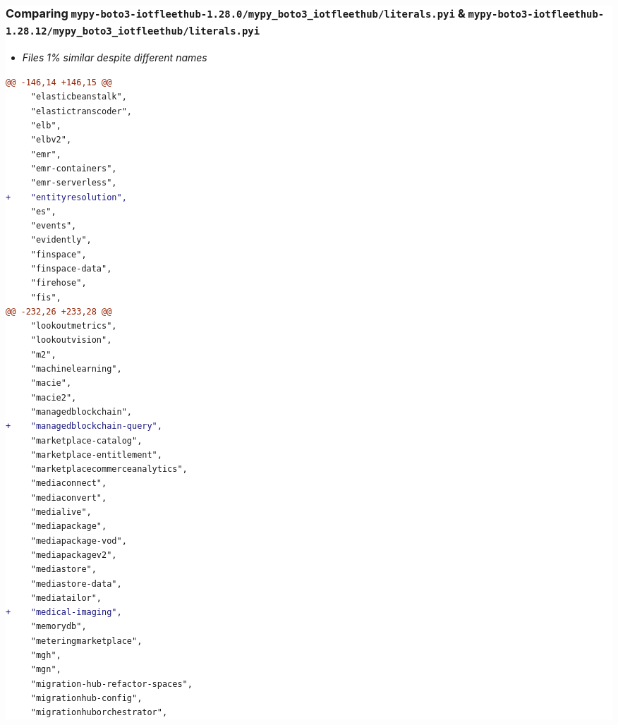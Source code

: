 
### Comparing `mypy-boto3-iotfleethub-1.28.0/mypy_boto3_iotfleethub/literals.pyi` & `mypy-boto3-iotfleethub-1.28.12/mypy_boto3_iotfleethub/literals.pyi`

 * *Files 1% similar despite different names*

```diff
@@ -146,14 +146,15 @@
     "elasticbeanstalk",
     "elastictranscoder",
     "elb",
     "elbv2",
     "emr",
     "emr-containers",
     "emr-serverless",
+    "entityresolution",
     "es",
     "events",
     "evidently",
     "finspace",
     "finspace-data",
     "firehose",
     "fis",
@@ -232,26 +233,28 @@
     "lookoutmetrics",
     "lookoutvision",
     "m2",
     "machinelearning",
     "macie",
     "macie2",
     "managedblockchain",
+    "managedblockchain-query",
     "marketplace-catalog",
     "marketplace-entitlement",
     "marketplacecommerceanalytics",
     "mediaconnect",
     "mediaconvert",
     "medialive",
     "mediapackage",
     "mediapackage-vod",
     "mediapackagev2",
     "mediastore",
     "mediastore-data",
     "mediatailor",
+    "medical-imaging",
     "memorydb",
     "meteringmarketplace",
     "mgh",
     "mgn",
     "migration-hub-refactor-spaces",
     "migrationhub-config",
     "migrationhuborchestrator",
```

